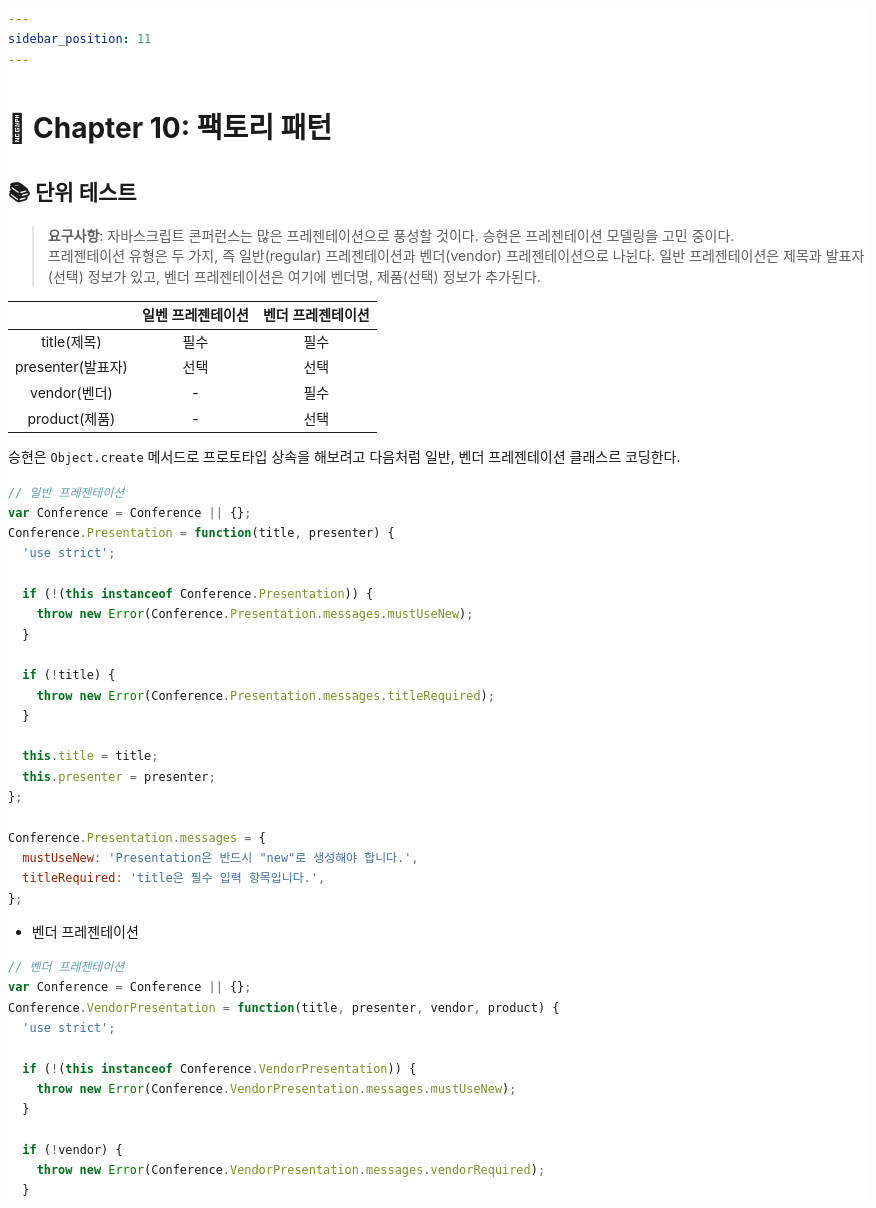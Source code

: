 ```yaml
---
sidebar_position: 11
---
```


# 🌈 Chapter 10: 팩토리 패턴

## 📚 단위 테스트
> **요구사항**: 자바스크립트 콘퍼런스는 많은 프레젠테이션으로 풍성할 것이다. 승현은 프레젠테이션 모델링을 고민 중이다.   
> 프레젠테이션 유형은 두 가지, 즉 일반(regular) 프레젠테이션과 벤더(vendor) 프레젠테이션으로 나뉜다. 일반 프레젠테이션은 제목과 발표자(선택) 정보가 있고, 벤더 프레젠테이션은 여기에 벤더명, 제품(선택) 정보가 추가된다.


||일벤 프레젠테이션|벤더 프레젠테이션|
|:---:|:---:|:---:|
|title(제목)|필수|필수|
|presenter(발표자)|선택|선택|
|vendor(벤더)|-|필수|
|product(제품)|-|선택|

승현은 `Object.create` 메서드로 프로토타입 상속을 해보려고 다음처럼 일반, 벤더 프레젠테이션 클래스르 코딩한다.

```js title="일반 프레젠테이션"
// 일반 프레젠테이션
var Conference = Conference || {};
Conference.Presentation = function(title, presenter) {
  'use strict';

  if (!(this instanceof Conference.Presentation)) {
    throw new Error(Conference.Presentation.messages.mustUseNew);
  }

  if (!title) {
    throw new Error(Conference.Presentation.messages.titleRequired);
  }

  this.title = title;
  this.presenter = presenter;
};

Conference.Presentation.messages = {
  mustUseNew: 'Presentation은 반드시 "new"로 생성해야 합니다.',
  titleRequired: 'title은 필수 입력 항목입니다.',
};
```

- 벤더 프레젠테이션

```js title="벤더 프레젠테이션"
// 벤더 프레젠테이션
var Conference = Conference || {};
Conference.VendorPresentation = function(title, presenter, vendor, product) {
  'use strict';

  if (!(this instanceof Conference.VendorPresentation)) {
    throw new Error(Conference.VendorPresentation.messages.mustUseNew);
  }

  if (!vendor) {
    throw new Error(Conference.VendorPresentation.messages.vendorRequired);
  }
```